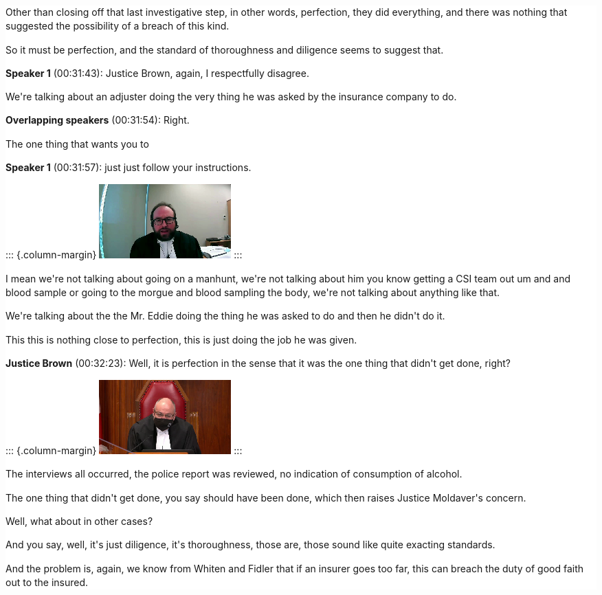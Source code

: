 Other than closing off that last investigative step, in other words, perfection, they did everything, and there was nothing that suggested the possibility of a breach of this kind.

So it must be perfection, and the standard of thoroughness and diligence seems to suggest that.

**Speaker 1** (00:31:43): Justice Brown, again, I respectfully disagree.

We're talking about an adjuster doing the very thing he was asked by the insurance company to do.

**Overlapping speakers** (00:31:54): Right.

The one thing that wants you to

**Speaker 1** (00:31:57): just just follow your instructions.

::: {.column-margin}
![](1930.png)
:::

I mean we're not talking about going on a manhunt, we're not talking about him you know getting a CSI team out um and and blood sample or going to the morgue and blood sampling the body, we're not talking about anything like that.

We're talking about the the Mr. Eddie doing the thing he was asked to do and then he didn't do it.

This this is nothing close to perfection, this is just doing the job he was given.

**Justice Brown** (00:32:23): Well, it is perfection in the sense that it was the one thing that didn't get done, right?

::: {.column-margin}
![](1961.png)
:::

The interviews all occurred, the police report was reviewed, no indication of consumption of alcohol.

The one thing that didn't get done, you say should have been done, which then raises Justice Moldaver's concern.

Well, what about in other cases?

And you say, well, it's just diligence, it's thoroughness, those are, those sound like quite exacting standards.

And the problem is, again, we know from Whiten and Fidler that if an insurer goes too far, this can breach the duty of good faith out to the insured.

